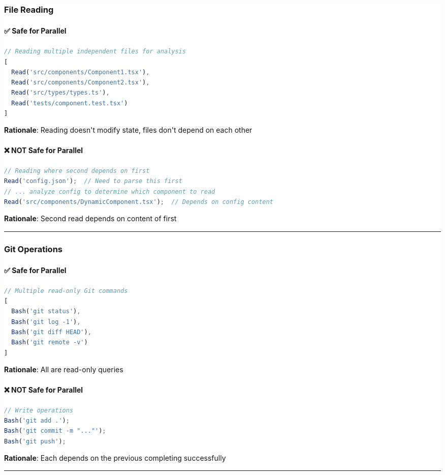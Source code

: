 ### File Reading

#### ✅ Safe for Parallel

```typescript
// Reading multiple independent files for analysis
[
  Read('src/components/Component1.tsx'),
  Read('src/components/Component2.tsx'),
  Read('src/types/types.ts'),
  Read('tests/component.test.tsx')
]
```

**Rationale**: Reading doesn't modify state, files don't depend on each other

#### ❌ NOT Safe for Parallel

```typescript
// Reading where second depends on first
Read('config.json');  // Need to parse this first
// ... analyze config to determine which component to read
Read('src/components/DynamicComponent.tsx');  // Depends on config content
```

**Rationale**: Second read depends on content of first

---

### Git Operations

#### ✅ Safe for Parallel

```typescript
// Multiple read-only Git commands
[
  Bash('git status'),
  Bash('git log -1'),
  Bash('git diff HEAD'),
  Bash('git remote -v')
]
```

**Rationale**: All are read-only queries

#### ❌ NOT Safe for Parallel

```typescript
// Write operations
Bash('git add .');
Bash('git commit -m "..."');
Bash('git push');
```

**Rationale**: Each depends on the previous completing successfully

---